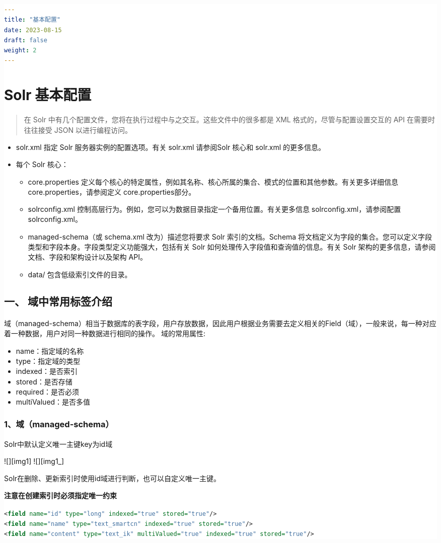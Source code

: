 ```yaml
---
title: "基本配置"
date: 2023-08-15
draft: false
weight: 2
---
```


# Solr 基本配置

> 在 Solr 中有几个配置文件，您将在执行过程中与之交互。这些文件中的很多都是 XML 格式的，尽管与配置设置交互的 API 在需要时往往接受 JSON 以进行编程访问。
  
  
 
* solr.xml 指定 Solr 服务器实例的配置选项。有关 solr.xml 请参阅Solr 核心和 solr.xml 的更多信息。

* 每个 Solr 核心：
    * core.properties 定义每个核心的特定属性，例如其名称、核心所属的集合、模式的位置和其他参数。有关更多详细信息 core.properties，请参阅定义 core.properties部分。
    
    * solrconfig.xml 控制高层行为。例如，您可以为数据目录指定一个备用位置。有关更多信息 solrconfig.xml，请参阅配置 solrconfig.xml。
   
    * managed-schema（或 schema.xml 改为）描述您将要求 Solr 索引的文档。Schema 将文档定义为字段的集合。您可以定义字段类型和字段本身。字段类型定义功能强大，包括有关 Solr 如何处理传入字段值和查询值的信息。有关 Solr 架构的更多信息，请参阅文档、字段和架构设计以及架构 API。
    
    * data/ 包含低级索引文件的目录。
    
## 一、 域中常用标签介绍

域（managed-schema）相当于数据库的表字段，用户存放数据，因此用户根据业务需要去定义相关的Field（域），一般来说，每一种对应着一种数据，用户对同一种数据进行相同的操作。
域的常用属性:


+ name：指定域的名称
+ type：指定域的类型
+ indexed：是否索引
+ stored：是否存储
+ required：是否必须
+ multiValued：是否多值




### 1、域（managed-schema）

Solr中默认定义唯一主键key为id域

![][img1]
![][img1_]

Solr在删除、更新索引时使用id域进行判断，也可以自定义唯一主键。

**注意在创建索引时必须指定唯一约束**

```xml
<field name="id" type="long" indexed="true" stored="true"/>
<field name="name" type="text_smartcn" indexed="true" stored="true"/>
<field name="content" type="text_ik" multiValued="true" indexed="true" stored="true"/>
```
